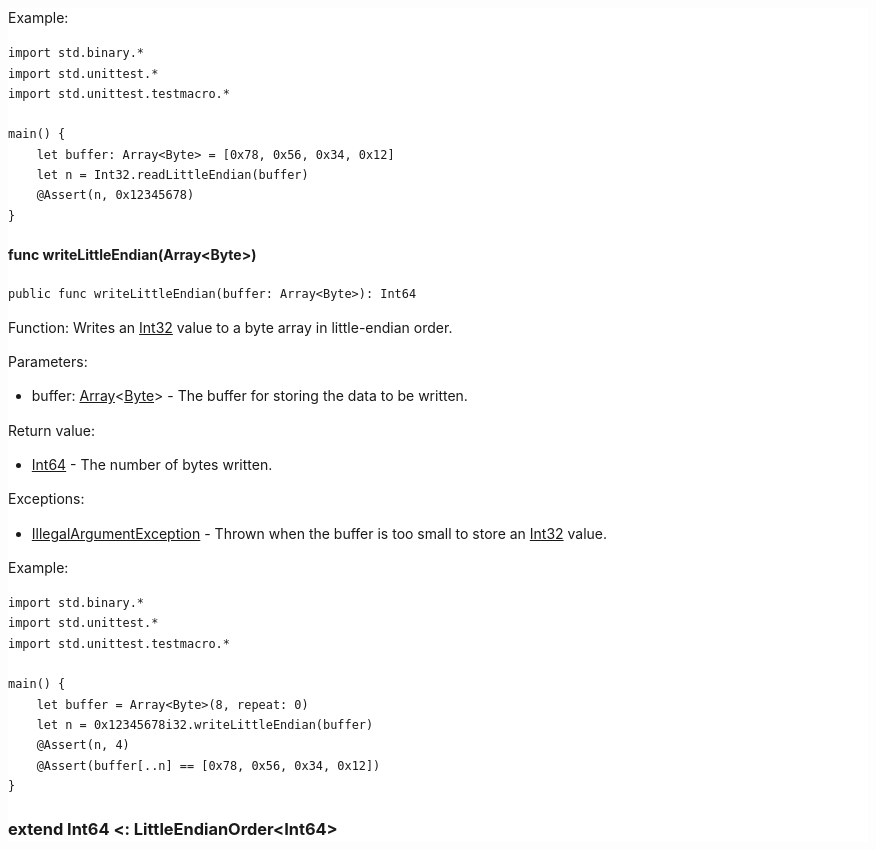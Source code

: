 Example:


```cangjie
import std.binary.*
import std.unittest.*
import std.unittest.testmacro.*

main() {
    let buffer: Array<Byte> = [0x78, 0x56, 0x34, 0x12]
    let n = Int32.readLittleEndian(buffer)
    @Assert(n, 0x12345678)
}
```

#### func writeLittleEndian(Array\<Byte>)

```cangjie
public func writeLittleEndian(buffer: Array<Byte>): Int64
```

Function: Writes an [Int32](../../core/core_package_api/core_package_intrinsics.md#int32) value to a byte array in little-endian order.

Parameters:

- buffer: [Array](../../core/core_package_api/core_package_structs.md#struct-arrayt)\<[Byte](../../core/core_package_api/core_package_types.md#type-byte)> - The buffer for storing the data to be written.

Return value:

- [Int64](../../core/core_package_api/core_package_intrinsics.md#int64) - The number of bytes written.

Exceptions:

- [IllegalArgumentException](../../core/core_package_api/core_package_exceptions.md#class-illegalargumentexception) - Thrown when the buffer is too small to store an [Int32](../../core/core_package_api/core_package_intrinsics.md#int32) value.

Example:


```cangjie
import std.binary.*
import std.unittest.*
import std.unittest.testmacro.*

main() {
    let buffer = Array<Byte>(8, repeat: 0)
    let n = 0x12345678i32.writeLittleEndian(buffer)
    @Assert(n, 4)
    @Assert(buffer[..n] == [0x78, 0x56, 0x34, 0x12])
}
```

### extend Int64 <: LittleEndianOrder\<Int64>
